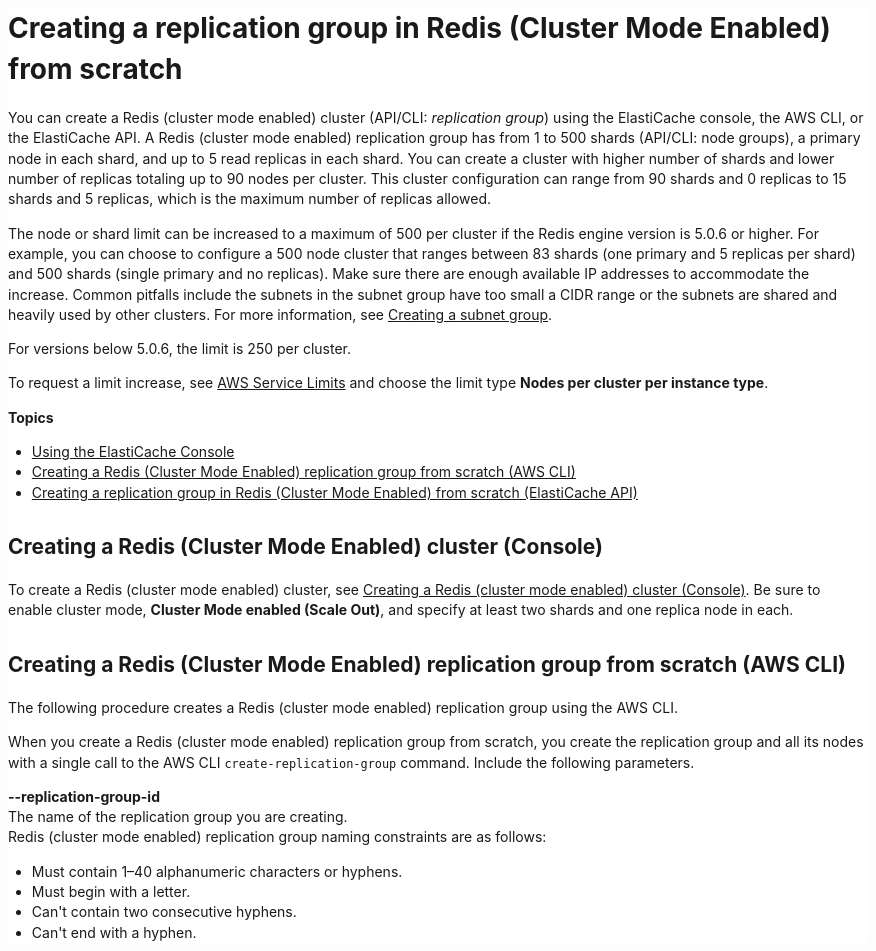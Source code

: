 # Creating a replication group in Redis \(Cluster Mode Enabled\) from scratch<a name="Replication.CreatingReplGroup.NoExistingCluster.Cluster"></a>

You can create a Redis \(cluster mode enabled\) cluster \(API/CLI: *replication group*\) using the ElastiCache console, the AWS CLI, or the ElastiCache API\. A Redis \(cluster mode enabled\) replication group has from 1 to 500 shards \(API/CLI: node groups\), a primary node in each shard, and up to 5 read replicas in each shard\. You can create a cluster with higher number of shards and lower number of replicas totaling up to 90 nodes per cluster\. This cluster configuration can range from 90 shards and 0 replicas to 15 shards and 5 replicas, which is the maximum number of replicas allowed\.

The node or shard limit can be increased to a maximum of 500 per cluster if the Redis engine version is 5\.0\.6 or higher\. For example, you can choose to configure a 500 node cluster that ranges between 83 shards \(one primary and 5 replicas per shard\) and 500 shards \(single primary and no replicas\)\. Make sure there are enough available IP addresses to accommodate the increase\. Common pitfalls include the subnets in the subnet group have too small a CIDR range or the subnets are shared and heavily used by other clusters\. For more information, see [Creating a subnet group](SubnetGroups.Creating.md)\.

 For versions below 5\.0\.6, the limit is 250 per cluster\.

To request a limit increase, see [AWS Service Limits](https://docs.aws.amazon.com/general/latest/gr/aws_service_limits.html) and choose the limit type **Nodes per cluster per instance type**\. 

**Topics**
+ [Using the ElastiCache Console](#Replication.CreatingReplGroup.NoExistingCluster.Cluster.CON)
+ [Creating a Redis \(Cluster Mode Enabled\) replication group from scratch \(AWS CLI\)](#Replication.CreatingReplGroup.NoExistingCluster.Cluster.CLI)
+ [Creating a replication group in Redis \(Cluster Mode Enabled\) from scratch \(ElastiCache API\)](#Replication.CreatingReplGroup.NoExistingCluster.Cluster.API)

## Creating a Redis \(Cluster Mode Enabled\) cluster \(Console\)<a name="Replication.CreatingReplGroup.NoExistingCluster.Cluster.CON"></a>

To create a Redis \(cluster mode enabled\) cluster, see [Creating a Redis \(cluster mode enabled\) cluster \(Console\)](Clusters.Create.md#Clusters.Create.CON.RedisCluster)\. Be sure to enable cluster mode, **Cluster Mode enabled \(Scale Out\)**, and specify at least two shards and one replica node in each\.

## Creating a Redis \(Cluster Mode Enabled\) replication group from scratch \(AWS CLI\)<a name="Replication.CreatingReplGroup.NoExistingCluster.Cluster.CLI"></a>

The following procedure creates a Redis \(cluster mode enabled\) replication group using the AWS CLI\.

When you create a Redis \(cluster mode enabled\) replication group from scratch, you create the replication group and all its nodes with a single call to the AWS CLI `create-replication-group` command\. Include the following parameters\.

**\-\-replication\-group\-id**  
The name of the replication group you are creating\.  
Redis \(cluster mode enabled\) replication group naming constraints are as follows:  
+ Must contain 1–40 alphanumeric characters or hyphens\.
+ Must begin with a letter\.
+ Can't contain two consecutive hyphens\.
+ Can't end with a hyphen\.
